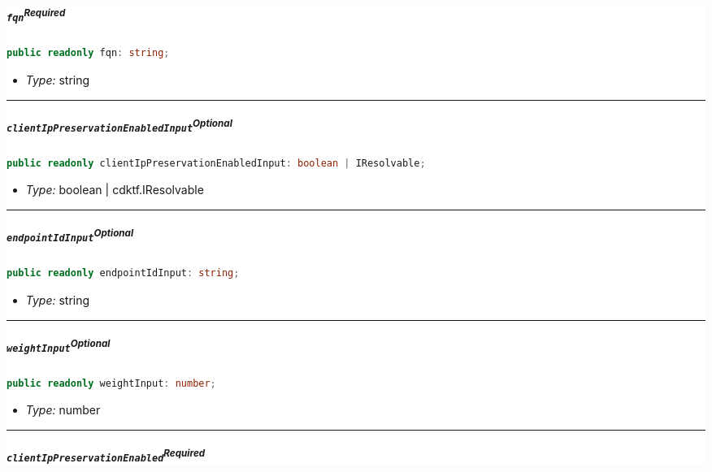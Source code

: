##### `fqn`<sup>Required</sup> <a name="fqn" id="@cdktf/aws-cdk.globalacceleratorEndpointGroup.GlobalacceleratorEndpointGroupEndpointConfigurationOutputReference.property.fqn"></a>

```typescript
public readonly fqn: string;
```

- *Type:* string

---

##### `clientIpPreservationEnabledInput`<sup>Optional</sup> <a name="clientIpPreservationEnabledInput" id="@cdktf/aws-cdk.globalacceleratorEndpointGroup.GlobalacceleratorEndpointGroupEndpointConfigurationOutputReference.property.clientIpPreservationEnabledInput"></a>

```typescript
public readonly clientIpPreservationEnabledInput: boolean | IResolvable;
```

- *Type:* boolean | cdktf.IResolvable

---

##### `endpointIdInput`<sup>Optional</sup> <a name="endpointIdInput" id="@cdktf/aws-cdk.globalacceleratorEndpointGroup.GlobalacceleratorEndpointGroupEndpointConfigurationOutputReference.property.endpointIdInput"></a>

```typescript
public readonly endpointIdInput: string;
```

- *Type:* string

---

##### `weightInput`<sup>Optional</sup> <a name="weightInput" id="@cdktf/aws-cdk.globalacceleratorEndpointGroup.GlobalacceleratorEndpointGroupEndpointConfigurationOutputReference.property.weightInput"></a>

```typescript
public readonly weightInput: number;
```

- *Type:* number

---

##### `clientIpPreservationEnabled`<sup>Required</sup> <a name="clientIpPreservationEnabled" id="@cdktf/aws-cdk.globalacceleratorEndpointGroup.GlobalacceleratorEndpointGroupEndpointConfigurationOutputReference.property.clientIpPreservationEnabled"></a>
